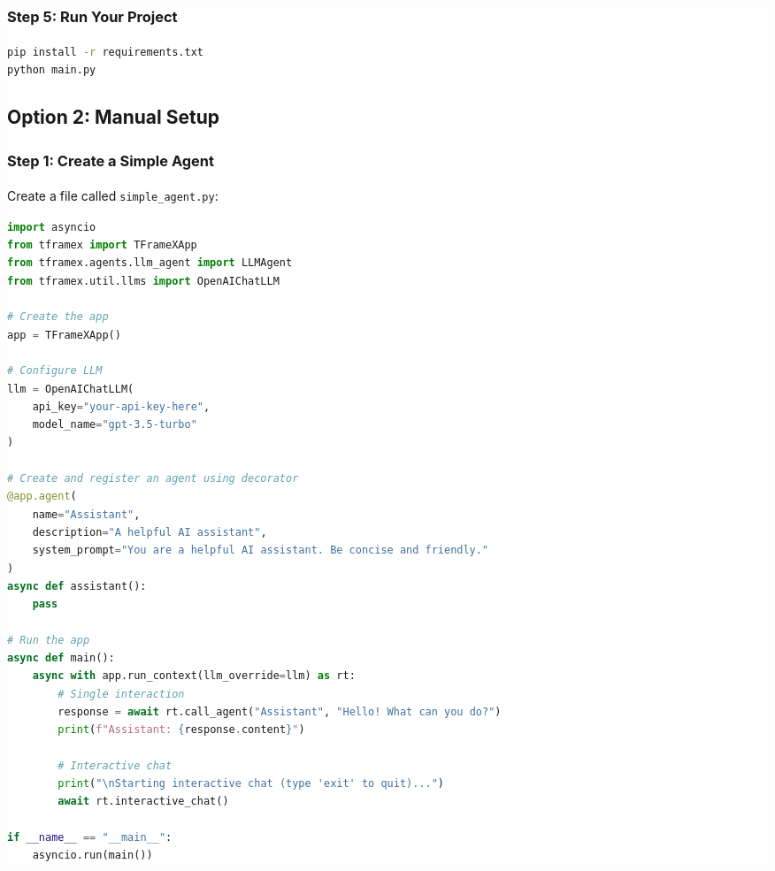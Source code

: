 ### Step 5: Run Your Project

```bash
pip install -r requirements.txt
python main.py
```

## Option 2: Manual Setup

### Step 1: Create a Simple Agent

Create a file called `simple_agent.py`:

```python
import asyncio
from tframex import TFrameXApp
from tframex.agents.llm_agent import LLMAgent
from tframex.util.llms import OpenAIChatLLM

# Create the app
app = TFrameXApp()

# Configure LLM
llm = OpenAIChatLLM(
    api_key="your-api-key-here",
    model_name="gpt-3.5-turbo"
)

# Create and register an agent using decorator
@app.agent(
    name="Assistant",
    description="A helpful AI assistant", 
    system_prompt="You are a helpful AI assistant. Be concise and friendly."
)
async def assistant():
    pass

# Run the app
async def main():
    async with app.run_context(llm_override=llm) as rt:
        # Single interaction
        response = await rt.call_agent("Assistant", "Hello! What can you do?")
        print(f"Assistant: {response.content}")
        
        # Interactive chat
        print("\nStarting interactive chat (type 'exit' to quit)...")
        await rt.interactive_chat()

if __name__ == "__main__":
    asyncio.run(main())
```
